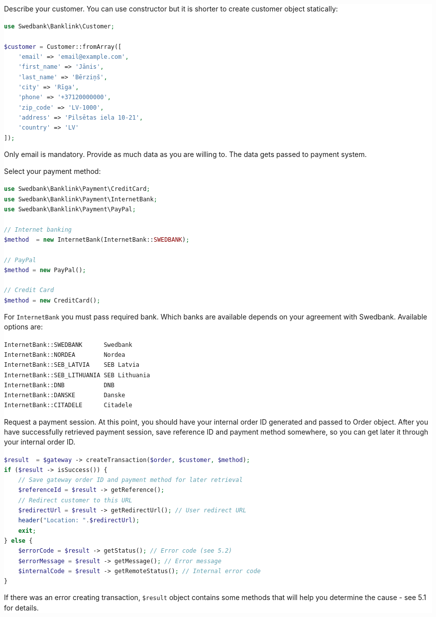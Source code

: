 Describe your customer. You can use constructor but it is shorter to create customer object statically:
```php
use Swedbank\Banklink\Customer;

$customer = Customer::fromArray([
	'email' => 'email@example.com',
	'first_name' => 'Jānis',
	'last_name' => 'Bērziņš',
	'city' => 'Rīga',
	'phone' => '+37120000000',
	'zip_code' => 'LV-1000',
	'address' => 'Pilsētas iela 10-21',
	'country' => 'LV'
]);
```
Only email is mandatory. Provide as much data as you are willing to. The data gets passed to payment system.

Select your payment method:
```php
use Swedbank\Banklink\Payment\CreditCard;
use Swedbank\Banklink\Payment\InternetBank;
use Swedbank\Banklink\Payment\PayPal;

// Internet banking
$method	 = new InternetBank(InternetBank::SWEDBANK);

// PayPal
$method = new PayPal();

// Credit Card
$method = new CreditCard();
```
For `InternetBank` you must pass required bank. Which banks are available depends on your agreement with Swedbank. Available options are:

    InternetBank::SWEDBANK      Swedbank
    InternetBank::NORDEA        Nordea
    InternetBank::SEB_LATVIA    SEB Latvia
    InternetBank::SEB_LITHUANIA SEB Lithuania
    InternetBank::DNB			DNB
    InternetBank::DANSKE		Danske
    InternetBank::CITADELE		Citadele


Request a payment session. At this point, you should have your internal order ID generated and passed to Order object. After you have successfully retrieved payment session, save reference ID and payment method somewhere, so you can get later it through your internal order ID.
```php
$result	 = $gateway -> createTransaction($order, $customer, $method);
if ($result -> isSuccess()) {
    // Save gateway order ID and payment method for later retrieval
    $referenceId = $result -> getReference();
    // Redirect customer to this URL
    $redirectUrl = $result -> getRedirectUrl(); // User redirect URL
    header("Location: ".$redirectUrl);
    exit;
} else {
    $errorCode = $result -> getStatus(); // Error code (see 5.2)
    $errorMessage = $result -> getMessage(); // Error message
    $internalCode = $result -> getRemoteStatus(); // Internal error code
}
```
If there was an error creating transaction, `$result` object contains some methods that will help you determine the cause - see 5.1 for details.
